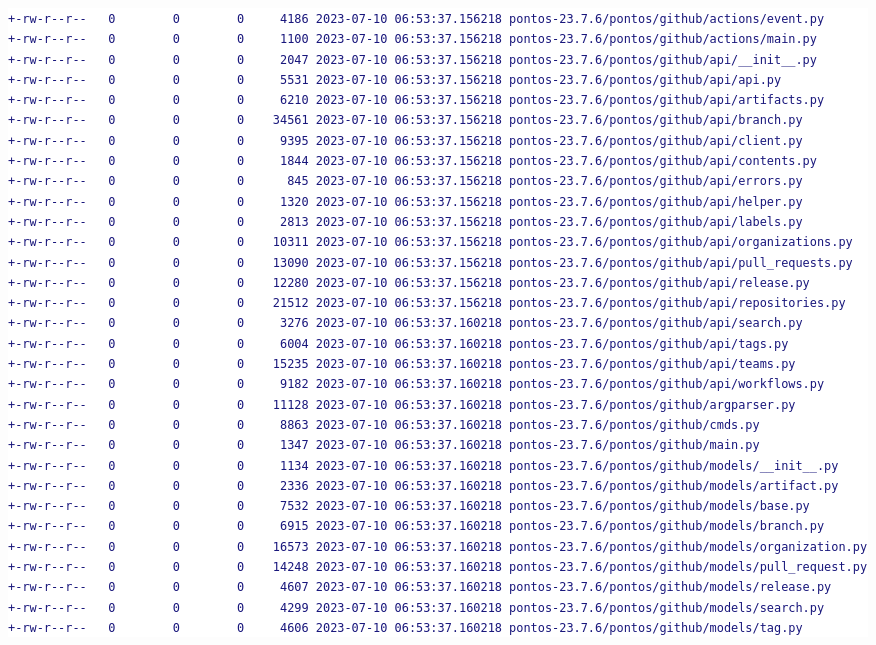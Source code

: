 ```diff
+-rw-r--r--   0        0        0     4186 2023-07-10 06:53:37.156218 pontos-23.7.6/pontos/github/actions/event.py
+-rw-r--r--   0        0        0     1100 2023-07-10 06:53:37.156218 pontos-23.7.6/pontos/github/actions/main.py
+-rw-r--r--   0        0        0     2047 2023-07-10 06:53:37.156218 pontos-23.7.6/pontos/github/api/__init__.py
+-rw-r--r--   0        0        0     5531 2023-07-10 06:53:37.156218 pontos-23.7.6/pontos/github/api/api.py
+-rw-r--r--   0        0        0     6210 2023-07-10 06:53:37.156218 pontos-23.7.6/pontos/github/api/artifacts.py
+-rw-r--r--   0        0        0    34561 2023-07-10 06:53:37.156218 pontos-23.7.6/pontos/github/api/branch.py
+-rw-r--r--   0        0        0     9395 2023-07-10 06:53:37.156218 pontos-23.7.6/pontos/github/api/client.py
+-rw-r--r--   0        0        0     1844 2023-07-10 06:53:37.156218 pontos-23.7.6/pontos/github/api/contents.py
+-rw-r--r--   0        0        0      845 2023-07-10 06:53:37.156218 pontos-23.7.6/pontos/github/api/errors.py
+-rw-r--r--   0        0        0     1320 2023-07-10 06:53:37.156218 pontos-23.7.6/pontos/github/api/helper.py
+-rw-r--r--   0        0        0     2813 2023-07-10 06:53:37.156218 pontos-23.7.6/pontos/github/api/labels.py
+-rw-r--r--   0        0        0    10311 2023-07-10 06:53:37.156218 pontos-23.7.6/pontos/github/api/organizations.py
+-rw-r--r--   0        0        0    13090 2023-07-10 06:53:37.156218 pontos-23.7.6/pontos/github/api/pull_requests.py
+-rw-r--r--   0        0        0    12280 2023-07-10 06:53:37.156218 pontos-23.7.6/pontos/github/api/release.py
+-rw-r--r--   0        0        0    21512 2023-07-10 06:53:37.156218 pontos-23.7.6/pontos/github/api/repositories.py
+-rw-r--r--   0        0        0     3276 2023-07-10 06:53:37.160218 pontos-23.7.6/pontos/github/api/search.py
+-rw-r--r--   0        0        0     6004 2023-07-10 06:53:37.160218 pontos-23.7.6/pontos/github/api/tags.py
+-rw-r--r--   0        0        0    15235 2023-07-10 06:53:37.160218 pontos-23.7.6/pontos/github/api/teams.py
+-rw-r--r--   0        0        0     9182 2023-07-10 06:53:37.160218 pontos-23.7.6/pontos/github/api/workflows.py
+-rw-r--r--   0        0        0    11128 2023-07-10 06:53:37.160218 pontos-23.7.6/pontos/github/argparser.py
+-rw-r--r--   0        0        0     8863 2023-07-10 06:53:37.160218 pontos-23.7.6/pontos/github/cmds.py
+-rw-r--r--   0        0        0     1347 2023-07-10 06:53:37.160218 pontos-23.7.6/pontos/github/main.py
+-rw-r--r--   0        0        0     1134 2023-07-10 06:53:37.160218 pontos-23.7.6/pontos/github/models/__init__.py
+-rw-r--r--   0        0        0     2336 2023-07-10 06:53:37.160218 pontos-23.7.6/pontos/github/models/artifact.py
+-rw-r--r--   0        0        0     7532 2023-07-10 06:53:37.160218 pontos-23.7.6/pontos/github/models/base.py
+-rw-r--r--   0        0        0     6915 2023-07-10 06:53:37.160218 pontos-23.7.6/pontos/github/models/branch.py
+-rw-r--r--   0        0        0    16573 2023-07-10 06:53:37.160218 pontos-23.7.6/pontos/github/models/organization.py
+-rw-r--r--   0        0        0    14248 2023-07-10 06:53:37.160218 pontos-23.7.6/pontos/github/models/pull_request.py
+-rw-r--r--   0        0        0     4607 2023-07-10 06:53:37.160218 pontos-23.7.6/pontos/github/models/release.py
+-rw-r--r--   0        0        0     4299 2023-07-10 06:53:37.160218 pontos-23.7.6/pontos/github/models/search.py
+-rw-r--r--   0        0        0     4606 2023-07-10 06:53:37.160218 pontos-23.7.6/pontos/github/models/tag.py
```
